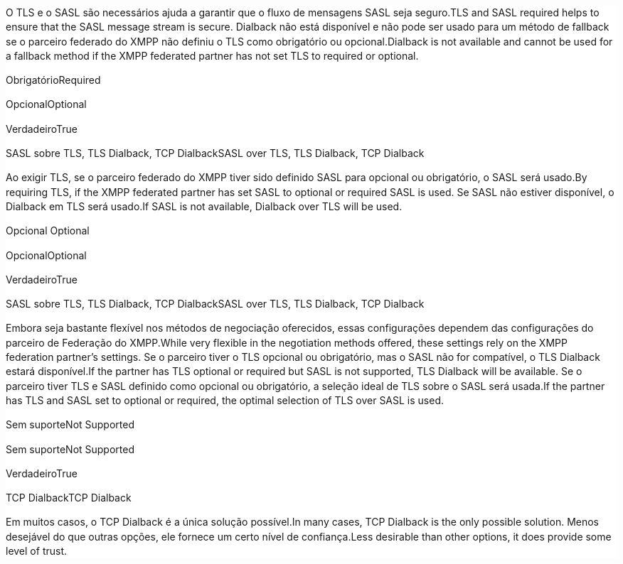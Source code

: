 <td><p><span data-ttu-id="32eca-122">O TLS e o SASL são necessários ajuda a garantir que o fluxo de mensagens SASL seja seguro.</span><span class="sxs-lookup"><span data-stu-id="32eca-122">TLS and SASL required helps to ensure that the SASL message stream is secure.</span></span> <span data-ttu-id="32eca-123">Dialback não está disponível e não pode ser usado para um método de fallback se o parceiro federado do XMPP não definiu o TLS como obrigatório ou opcional.</span><span class="sxs-lookup"><span data-stu-id="32eca-123">Dialback is not available and cannot be used for a fallback method if the XMPP federated partner has not set TLS to required or optional.</span></span></p></td>
</tr>
<tr class="even">
<td><p><span data-ttu-id="32eca-124">Obrigatório</span><span class="sxs-lookup"><span data-stu-id="32eca-124">Required</span></span></p></td>
<td><p><span data-ttu-id="32eca-125">Opcional</span><span class="sxs-lookup"><span data-stu-id="32eca-125">Optional</span></span></p></td>
<td><p><span data-ttu-id="32eca-126">Verdadeiro</span><span class="sxs-lookup"><span data-stu-id="32eca-126">True</span></span></p></td>
<td><p><span data-ttu-id="32eca-127">SASL sobre TLS, TLS Dialback, TCP Dialback</span><span class="sxs-lookup"><span data-stu-id="32eca-127">SASL over TLS, TLS Dialback, TCP Dialback</span></span></p></td>
<td><p><span data-ttu-id="32eca-128">Ao exigir TLS, se o parceiro federado do XMPP tiver sido definido SASL para opcional ou obrigatório, o SASL será usado.</span><span class="sxs-lookup"><span data-stu-id="32eca-128">By requiring TLS, if the XMPP federated partner has set SASL to optional or required SASL is used.</span></span> <span data-ttu-id="32eca-129">Se SASL não estiver disponível, o Dialback em TLS será usado.</span><span class="sxs-lookup"><span data-stu-id="32eca-129">If SASL is not available, Dialback over TLS will be used.</span></span></p></td>
</tr>
<tr class="odd">
<td><p><span data-ttu-id="32eca-130">Opcional </span><span class="sxs-lookup"><span data-stu-id="32eca-130">Optional</span></span></p></td>
<td><p><span data-ttu-id="32eca-131">Opcional</span><span class="sxs-lookup"><span data-stu-id="32eca-131">Optional</span></span></p></td>
<td><p><span data-ttu-id="32eca-132">Verdadeiro</span><span class="sxs-lookup"><span data-stu-id="32eca-132">True</span></span></p></td>
<td><p><span data-ttu-id="32eca-133">SASL sobre TLS, TLS Dialback, TCP Dialback</span><span class="sxs-lookup"><span data-stu-id="32eca-133">SASL over TLS, TLS Dialback, TCP Dialback</span></span></p></td>
<td><p><span data-ttu-id="32eca-134">Embora seja bastante flexível nos métodos de negociação oferecidos, essas configurações dependem das configurações do parceiro de Federação do XMPP.</span><span class="sxs-lookup"><span data-stu-id="32eca-134">While very flexible in the negotiation methods offered, these settings rely on the XMPP federation partner’s settings.</span></span> <span data-ttu-id="32eca-135">Se o parceiro tiver o TLS opcional ou obrigatório, mas o SASL não for compatível, o TLS Dialback estará disponível.</span><span class="sxs-lookup"><span data-stu-id="32eca-135">If the partner has TLS optional or required but SASL is not supported, TLS Dialback will be available.</span></span> <span data-ttu-id="32eca-136">Se o parceiro tiver TLS e SASL definido como opcional ou obrigatório, a seleção ideal de TLS sobre o SASL será usada.</span><span class="sxs-lookup"><span data-stu-id="32eca-136">If the partner has TLS and SASL set to optional or required, the optimal selection of TLS over SASL is used.</span></span></p></td>
</tr>
<tr class="even">
<td><p><span data-ttu-id="32eca-137">Sem suporte</span><span class="sxs-lookup"><span data-stu-id="32eca-137">Not Supported</span></span></p></td>
<td><p><span data-ttu-id="32eca-138">Sem suporte</span><span class="sxs-lookup"><span data-stu-id="32eca-138">Not Supported</span></span></p></td>
<td><p><span data-ttu-id="32eca-139">Verdadeiro</span><span class="sxs-lookup"><span data-stu-id="32eca-139">True</span></span></p></td>
<td><p><span data-ttu-id="32eca-140">TCP Dialback</span><span class="sxs-lookup"><span data-stu-id="32eca-140">TCP Dialback</span></span></p></td>
<td><p><span data-ttu-id="32eca-141">Em muitos casos, o TCP Dialback é a única solução possível.</span><span class="sxs-lookup"><span data-stu-id="32eca-141">In many cases, TCP Dialback is the only possible solution.</span></span> <span data-ttu-id="32eca-142">Menos desejável do que outras opções, ele fornece um certo nível de confiança.</span><span class="sxs-lookup"><span data-stu-id="32eca-142">Less desirable than other options, it does provide some level of trust.</span></span></p></td>
</tr>
</tbody>
</table>